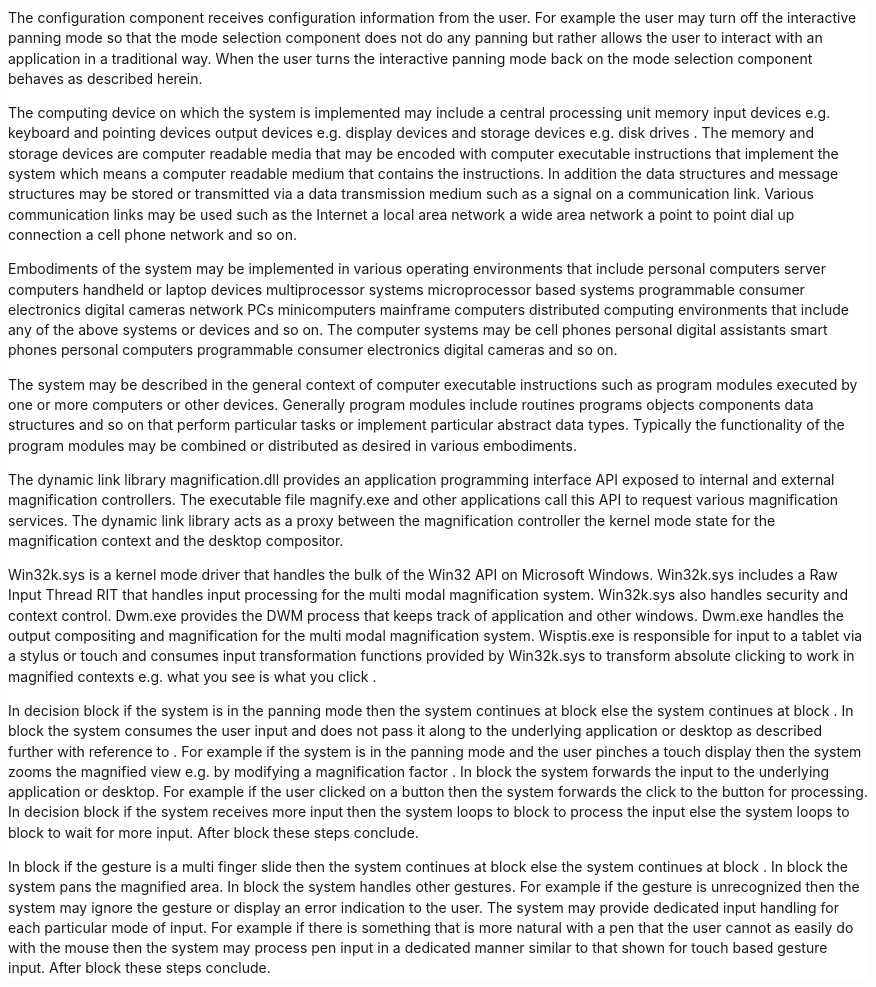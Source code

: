 The configuration component receives configuration information from the user. For example the user may turn off the interactive panning mode so that the mode selection component does not do any panning but rather allows the user to interact with an application in a traditional way. When the user turns the interactive panning mode back on the mode selection component behaves as described herein.

The computing device on which the system is implemented may include a central processing unit memory input devices e.g. keyboard and pointing devices output devices e.g. display devices and storage devices e.g. disk drives . The memory and storage devices are computer readable media that may be encoded with computer executable instructions that implement the system which means a computer readable medium that contains the instructions. In addition the data structures and message structures may be stored or transmitted via a data transmission medium such as a signal on a communication link. Various communication links may be used such as the Internet a local area network a wide area network a point to point dial up connection a cell phone network and so on.

Embodiments of the system may be implemented in various operating environments that include personal computers server computers handheld or laptop devices multiprocessor systems microprocessor based systems programmable consumer electronics digital cameras network PCs minicomputers mainframe computers distributed computing environments that include any of the above systems or devices and so on. The computer systems may be cell phones personal digital assistants smart phones personal computers programmable consumer electronics digital cameras and so on.

The system may be described in the general context of computer executable instructions such as program modules executed by one or more computers or other devices. Generally program modules include routines programs objects components data structures and so on that perform particular tasks or implement particular abstract data types. Typically the functionality of the program modules may be combined or distributed as desired in various embodiments.

The dynamic link library magnification.dll provides an application programming interface API exposed to internal and external magnification controllers. The executable file magnify.exe and other applications call this API to request various magnification services. The dynamic link library acts as a proxy between the magnification controller the kernel mode state for the magnification context and the desktop compositor.

Win32k.sys is a kernel mode driver that handles the bulk of the Win32 API on Microsoft Windows. Win32k.sys includes a Raw Input Thread RIT that handles input processing for the multi modal magnification system. Win32k.sys also handles security and context control. Dwm.exe provides the DWM process that keeps track of application and other windows. Dwm.exe handles the output compositing and magnification for the multi modal magnification system. Wisptis.exe is responsible for input to a tablet via a stylus or touch and consumes input transformation functions provided by Win32k.sys to transform absolute clicking to work in magnified contexts e.g. what you see is what you click .

In decision block if the system is in the panning mode then the system continues at block else the system continues at block . In block the system consumes the user input and does not pass it along to the underlying application or desktop as described further with reference to . For example if the system is in the panning mode and the user pinches a touch display then the system zooms the magnified view e.g. by modifying a magnification factor . In block the system forwards the input to the underlying application or desktop. For example if the user clicked on a button then the system forwards the click to the button for processing. In decision block if the system receives more input then the system loops to block to process the input else the system loops to block to wait for more input. After block these steps conclude.

In block if the gesture is a multi finger slide then the system continues at block else the system continues at block . In block the system pans the magnified area. In block the system handles other gestures. For example if the gesture is unrecognized then the system may ignore the gesture or display an error indication to the user. The system may provide dedicated input handling for each particular mode of input. For example if there is something that is more natural with a pen that the user cannot as easily do with the mouse then the system may process pen input in a dedicated manner similar to that shown for touch based gesture input. After block these steps conclude.
